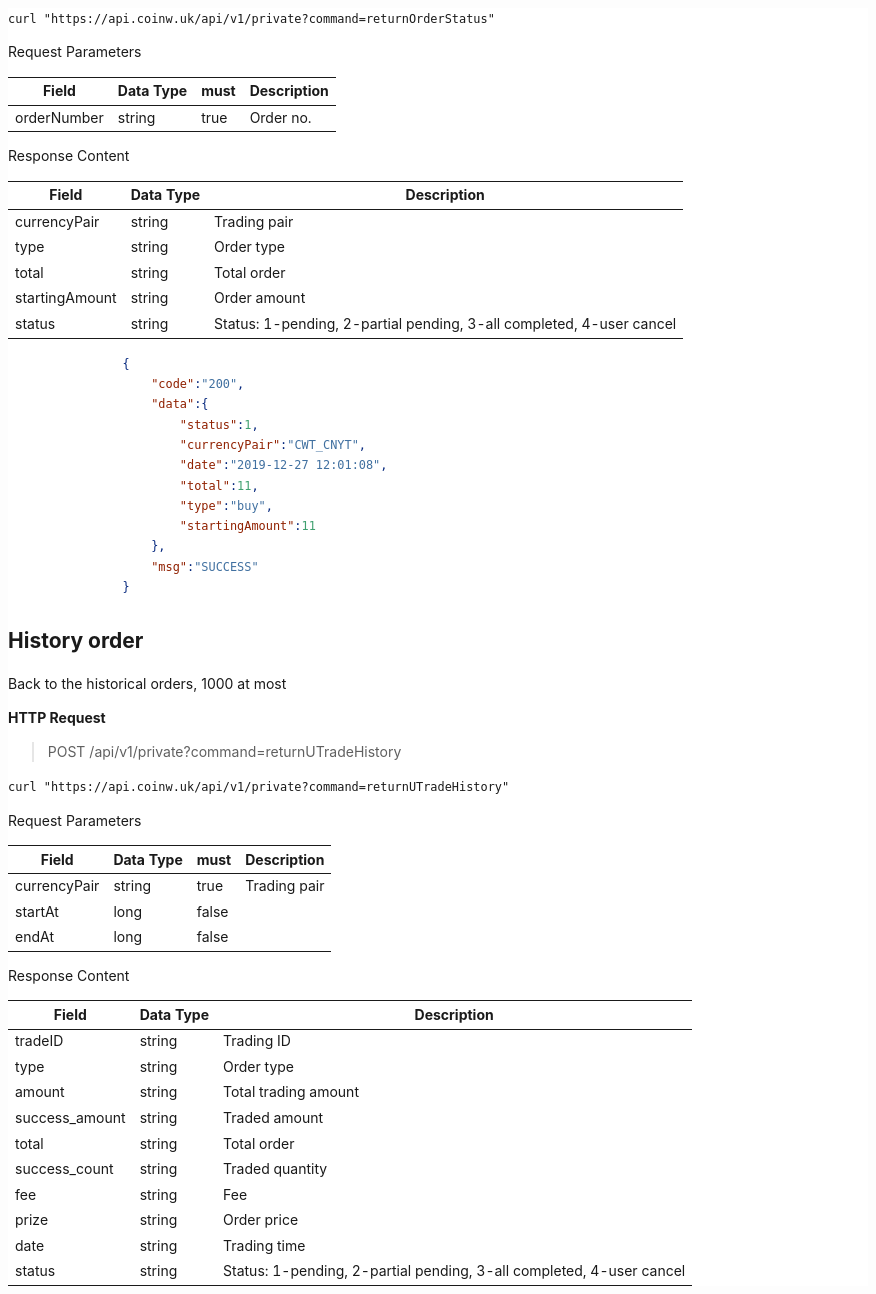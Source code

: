 `curl "https://api.coinw.uk/api/v1/private?command=returnOrderStatus"`

Request Parameters

Field |	Data Type |	must	 |	Description
-------------- | -------------- | --------------| --------------
orderNumber	 |string |	true	 |	Order no.
Response Content

Field	|Data Type|	Description
-------------- | -------------- | --------------
currencyPair|	string|	Trading pair
type|	string|	Order type
total|	string|	Total order
startingAmount	|string|	Order amount
status|	string	|Status: 1-pending, 2-partial pending, 3-all completed, 4-user cancel

```json
                {
                    "code":"200",
                    "data":{
                        "status":1,
                        "currencyPair":"CWT_CNYT",
                        "date":"2019-12-27 12:01:08",
                        "total":11,
                        "type":"buy",
                        "startingAmount":11
                    },
                    "msg":"SUCCESS"
                }
```       
## <span> History order </span>      


Back to the historical orders, 1000 at most

**HTTP Request**

>POST /api/v1/private?command=returnUTradeHistory

`curl "https://api.coinw.uk/api/v1/private?command=returnUTradeHistory"`

Request Parameters

Field	|Data Type	|must	|	Description
-------------- | -------------- | --------------| --------------
currencyPair|	string	|true	|	Trading pair
startAt	|long	|false	|	
endAt	|long	|false	|	

Response Content

Field	|Data Type|	Description
-------------- | -------------- | --------------
tradeID	|string|	Trading ID
type|	string	|Order type
amount	|string|	Total trading amount
success_amount|	string|	Traded amount
total	|string	|Total order
success_count	|string	|Traded quantity
fee|	string	|Fee
prize	|string	|Order price
date|	string	|Trading time
status	|string	|Status: 1-pending, 2-partial pending, 3-all completed, 4-user cancel
